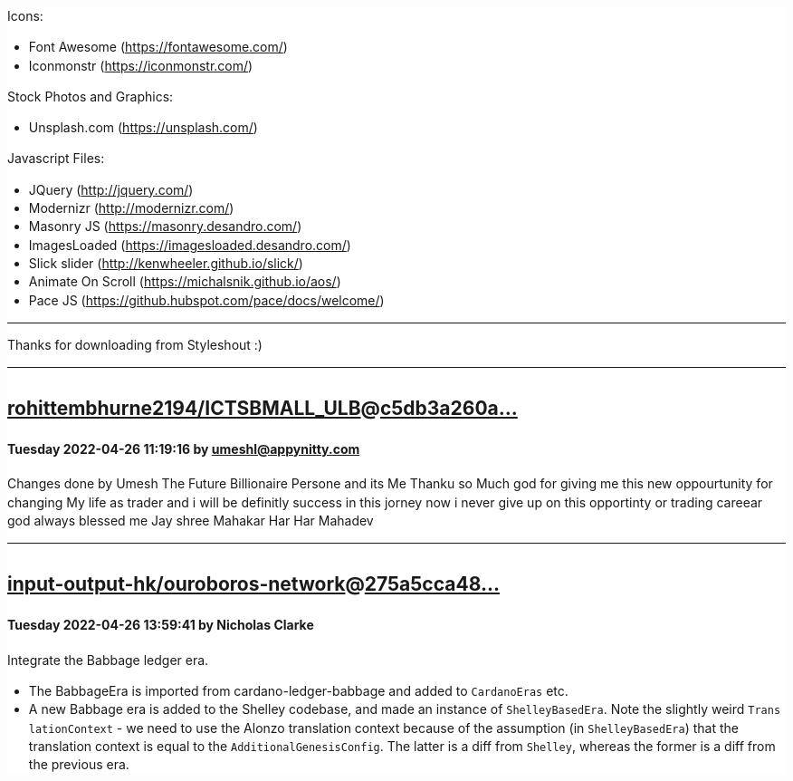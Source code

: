 Icons:
 - Font Awesome (https://fontawesome.com/)
 - Iconmonstr (https://iconmonstr.com/)
 

Stock Photos and Graphics:
 - Unsplash.com (https://unsplash.com/)
 
Javascript Files:
 - JQuery (http://jquery.com/)
 - Modernizr (http://modernizr.com/)
 - Masonry JS (https://masonry.desandro.com/)
 - ImagesLoaded (https://imagesloaded.desandro.com/)
 - Slick slider (http://kenwheeler.github.io/slick/)
 - Animate On Scroll (https://michalsnik.github.io/aos/)
 - Pace JS (https://github.hubspot.com/pace/docs/welcome/)

-------------------------------------------------------------------------------------------------------


Thanks for downloading from Styleshout :)

---
## [rohittembhurne2194/ICTSBMALL_ULB](https://github.com/rohittembhurne2194/ICTSBMALL_ULB)@[c5db3a260a...](https://github.com/rohittembhurne2194/ICTSBMALL_ULB/commit/c5db3a260af1c12297a38529fd2a7c49a2ee6edb)
#### Tuesday 2022-04-26 11:19:16 by umeshl@appynitty.com

Changes done by Umesh The Future Billionaire Persone and its Me Thanku so Much god for giving me this new oppourtunity for changing My life as trader and i will be definitly success in this jorney now i never give up on this opportinty or trading careear god always blessed me  Jay shree Mahakar Har Har Mahadev

---
## [input-output-hk/ouroboros-network](https://github.com/input-output-hk/ouroboros-network)@[275a5cca48...](https://github.com/input-output-hk/ouroboros-network/commit/275a5cca48e6fed300cfe3882ae5b131e8cef110)
#### Tuesday 2022-04-26 13:59:41 by Nicholas Clarke

Integrate the Babbage ledger era.

- The BabbageEra is imported from cardano-ledger-babbage and added to
  `CardanoEras` etc.
- A new Babbage era is added to the Shelley codebase, and made an
  instance of `ShelleyBasedEra`. Note the slightly weird
  `TranslationContext` - we need to use the Alonzo translation context
  because of the assumption (in `ShelleyBasedEra`) that the translation
  context is equal to the `AdditionalGenesisConfig`. The latter is a
  diff from `Shelley`, whereas the former is a diff from the previous
  era.
